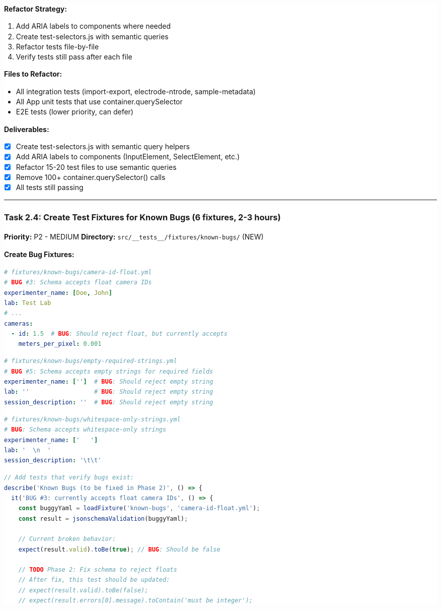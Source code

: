 **Refactor Strategy:**
1. Add ARIA labels to components where needed
2. Create test-selectors.js with semantic queries
3. Refactor tests file-by-file
4. Verify tests still pass after each file

**Files to Refactor:**
- All integration tests (import-export, electrode-ntrode, sample-metadata)
- All App unit tests that use container.querySelector
- E2E tests (lower priority, can defer)

**Deliverables:**
- [x] Create test-selectors.js with semantic query helpers
- [x] Add ARIA labels to components (InputElement, SelectElement, etc.)
- [x] Refactor 15-20 test files to use semantic queries
- [x] Remove 100+ container.querySelector() calls
- [x] All tests still passing

---

### Task 2.4: Create Test Fixtures for Known Bugs (6 fixtures, 2-3 hours)

**Priority:** P2 - MEDIUM
**Directory:** `src/__tests__/fixtures/known-bugs/` (NEW)

**Create Bug Fixtures:**

```yaml
# fixtures/known-bugs/camera-id-float.yml
# BUG #3: Schema accepts float camera IDs
experimenter_name: [Doe, John]
lab: Test Lab
# ...
cameras:
  - id: 1.5  # BUG: Should reject float, but currently accepts
    meters_per_pixel: 0.001
```

```yaml
# fixtures/known-bugs/empty-required-strings.yml
# BUG #5: Schema accepts empty strings for required fields
experimenter_name: ['']  # BUG: Should reject empty string
lab: ''                  # BUG: Should reject empty string
session_description: ''  # BUG: Should reject empty string
```

```yaml
# fixtures/known-bugs/whitespace-only-strings.yml
# BUG: Schema accepts whitespace-only strings
experimenter_name: ['   ']
lab: '  \n  '
session_description: '\t\t'
```

```javascript
// Add tests that verify bugs exist:
describe('Known Bugs (to be fixed in Phase 2)', () => {
  it('BUG #3: currently accepts float camera IDs', () => {
    const buggyYaml = loadFixture('known-bugs', 'camera-id-float.yml');
    const result = jsonschemaValidation(buggyYaml);

    // Current broken behavior:
    expect(result.valid).toBe(true); // BUG: Should be false

    // TODO Phase 2: Fix schema to reject floats
    // After fix, this test should be updated:
    // expect(result.valid).toBe(false);
    // expect(result.errors[0].message).toContain('must be integer');
```